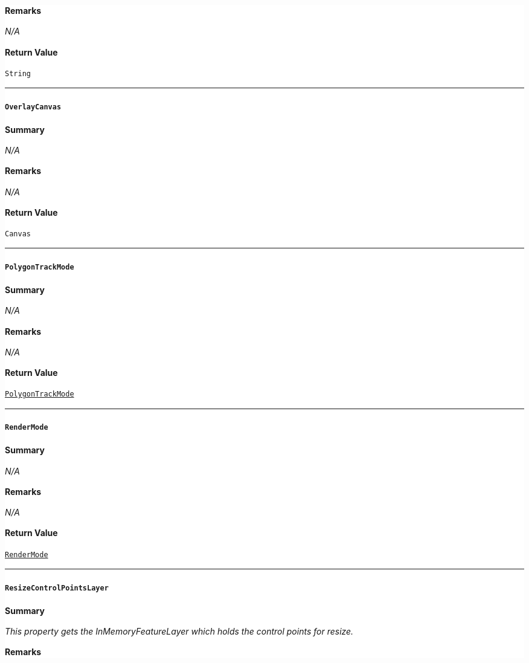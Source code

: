 **Remarks**

   *N/A*

**Return Value**

`String`

---
#### `OverlayCanvas`

**Summary**

   *N/A*

**Remarks**

   *N/A*

**Return Value**

`Canvas`

---
#### `PolygonTrackMode`

**Summary**

   *N/A*

**Remarks**

   *N/A*

**Return Value**

[`PolygonTrackMode`](ThinkGeo.UI.Wpf.PolygonTrackMode.md)

---
#### `RenderMode`

**Summary**

   *N/A*

**Remarks**

   *N/A*

**Return Value**

[`RenderMode`](ThinkGeo.UI.Wpf.RenderMode.md)

---
#### `ResizeControlPointsLayer`

**Summary**

   *This property gets the InMemoryFeatureLayer which holds the control points for resize.*

**Remarks**
